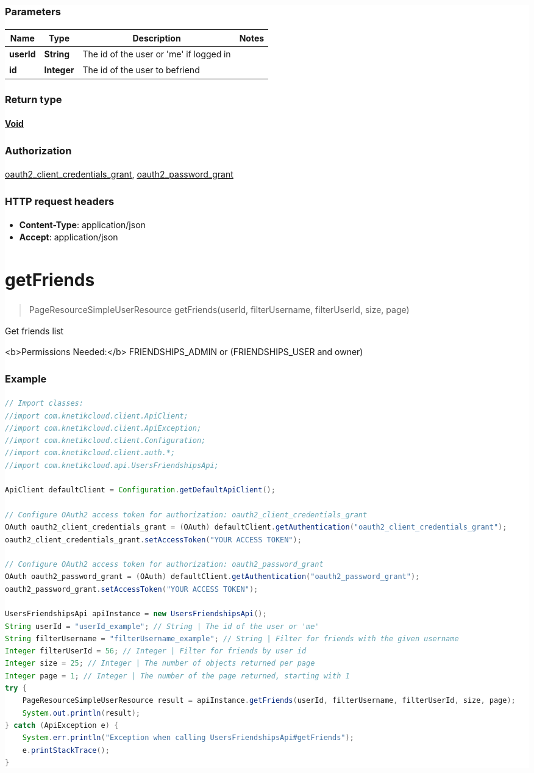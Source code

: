 ### Parameters

Name | Type | Description  | Notes
------------- | ------------- | ------------- | -------------
 **userId** | **String**| The id of the user or &#39;me&#39; if logged in |
 **id** | **Integer**| The id of the user to befriend |

### Return type

[**Void**](.md)

### Authorization

[oauth2_client_credentials_grant](../README.md#oauth2_client_credentials_grant), [oauth2_password_grant](../README.md#oauth2_password_grant)

### HTTP request headers

 - **Content-Type**: application/json
 - **Accept**: application/json

<a name="getFriends"></a>
# **getFriends**
> PageResourceSimpleUserResource getFriends(userId, filterUsername, filterUserId, size, page)

Get friends list

&lt;b&gt;Permissions Needed:&lt;/b&gt; FRIENDSHIPS_ADMIN or (FRIENDSHIPS_USER and owner)

### Example
```java
// Import classes:
//import com.knetikcloud.client.ApiClient;
//import com.knetikcloud.client.ApiException;
//import com.knetikcloud.client.Configuration;
//import com.knetikcloud.client.auth.*;
//import com.knetikcloud.api.UsersFriendshipsApi;

ApiClient defaultClient = Configuration.getDefaultApiClient();

// Configure OAuth2 access token for authorization: oauth2_client_credentials_grant
OAuth oauth2_client_credentials_grant = (OAuth) defaultClient.getAuthentication("oauth2_client_credentials_grant");
oauth2_client_credentials_grant.setAccessToken("YOUR ACCESS TOKEN");

// Configure OAuth2 access token for authorization: oauth2_password_grant
OAuth oauth2_password_grant = (OAuth) defaultClient.getAuthentication("oauth2_password_grant");
oauth2_password_grant.setAccessToken("YOUR ACCESS TOKEN");

UsersFriendshipsApi apiInstance = new UsersFriendshipsApi();
String userId = "userId_example"; // String | The id of the user or 'me'
String filterUsername = "filterUsername_example"; // String | Filter for friends with the given username
Integer filterUserId = 56; // Integer | Filter for friends by user id
Integer size = 25; // Integer | The number of objects returned per page
Integer page = 1; // Integer | The number of the page returned, starting with 1
try {
    PageResourceSimpleUserResource result = apiInstance.getFriends(userId, filterUsername, filterUserId, size, page);
    System.out.println(result);
} catch (ApiException e) {
    System.err.println("Exception when calling UsersFriendshipsApi#getFriends");
    e.printStackTrace();
}
```